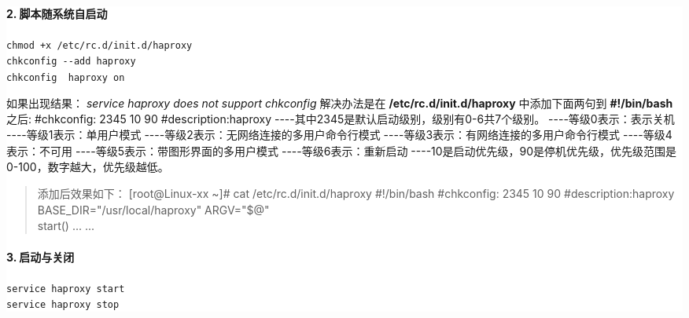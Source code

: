 #### 2. 脚本随系统自启动
```
chmod +x /etc/rc.d/init.d/haproxy
chkconfig --add haproxy
chkconfig  haproxy on
```
如果出现结果： *service haproxy does not support chkconfig* 
解决办法是在 **/etc/rc.d/init.d/haproxy** 中添加下面两句到 **#!/bin/bash** 之后:
	#chkconfig: 2345 10 90
	#description:haproxy
----其中2345是默认启动级别，级别有0-6共7个级别。
----等级0表示：表示关机
----等级1表示：单用户模式
----等级2表示：无网络连接的多用户命令行模式
----等级3表示：有网络连接的多用户命令行模式
----等级4表示：不可用
----等级5表示：带图形界面的多用户模式
----等级6表示：重新启动
----10是启动优先级，90是停机优先级，优先级范围是0-100，数字越大，优先级越低。

>添加后效果如下：
	[root@Linux-xx ~]# cat /etc/rc.d/init.d/haproxy
	#!/bin/bash
	#chkconfig: 2345 10 90
	#description:haproxy
	BASE_DIR="/usr/local/haproxy"
	ARGV="$@"  
	start()
	...
	...

#### 3. 启动与关闭
```
service haproxy start
service haproxy stop
```